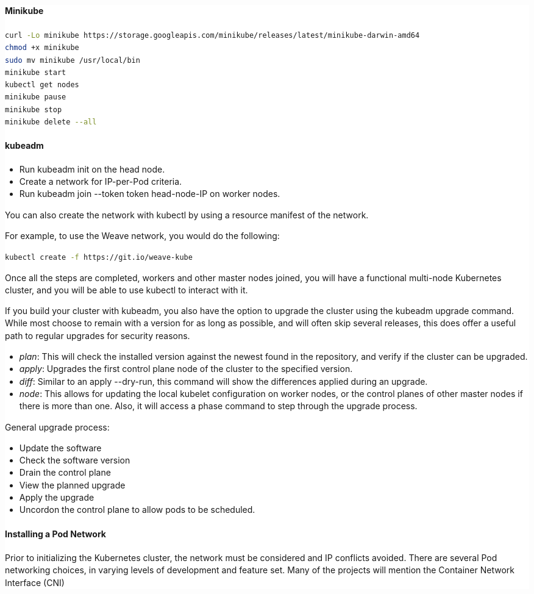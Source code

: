 #### Minikube

``` sh
curl -Lo minikube https://storage.googleapis.com/minikube/releases/latest/minikube-darwin-amd64
chmod +x minikube
sudo mv minikube /usr/local/bin
minikube start
kubectl get nodes
minikube pause
minikube stop
minikube delete --all
```

#### kubeadm

* Run kubeadm init on the head node.
* Create a network for IP-per-Pod criteria.
* Run kubeadm join --token token head-node-IP on worker nodes.

You can also create the network with kubectl by using a resource manifest of the network.

For example, to use the Weave network, you would do the following: 

``` sh
kubectl create -f https://git.io/weave-kube 
```

Once all the steps are completed, workers and other master nodes joined, you will have a functional multi-node Kubernetes cluster, and you will be able to use kubectl to interact with it.

If you build your cluster with kubeadm, you also have the option to upgrade the cluster using the kubeadm upgrade command. While most choose to remain with a version for as long as possible, and will often skip several releases, this does offer a useful path to regular upgrades for security reasons.

* *plan*: This will check the installed version against the newest found in the repository, and verify if the cluster can be upgraded.
* *apply*: Upgrades the first control plane node of the cluster to the specified version.
* *diff*: Similar to an apply --dry-run, this command will show the differences applied during an upgrade.
* *node*: This allows for updating the local kubelet configuration on worker nodes, or the control planes of other master nodes if there is more than one. Also, it will access a phase command to step through the upgrade process.

General upgrade process:

* Update the software
* Check the software version
* Drain the control plane
* View the planned upgrade
* Apply the upgrade
* Uncordon the control plane to allow pods to be scheduled.

#### Installing a Pod Network

Prior to initializing the Kubernetes cluster, the network must be considered and IP conflicts avoided. There are several Pod networking choices, in varying levels of development and feature set. Many of the projects will mention the Container Network Interface (CNI)
